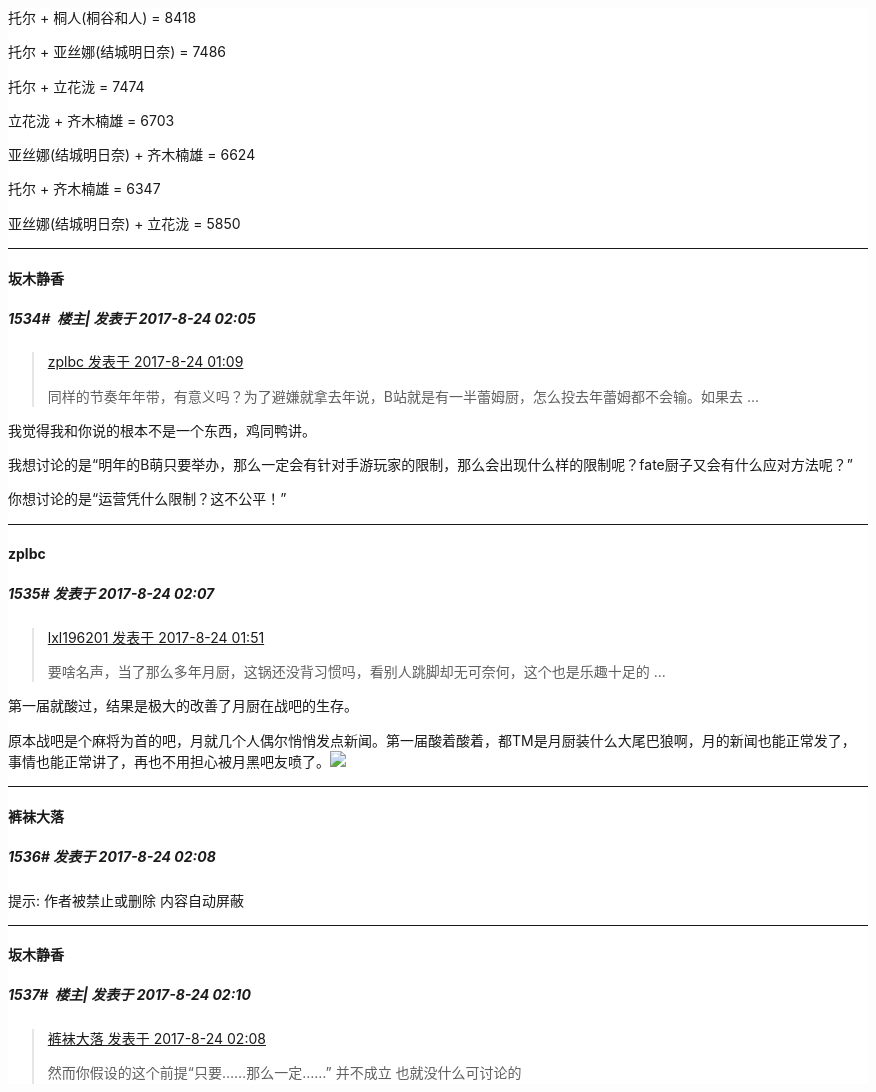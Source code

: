 托尔 + 桐人(桐谷和人) = 8418

托尔 + 亚丝娜(结城明日奈) = 7486

托尔 + 立花泷 = 7474

立花泷 + 齐木楠雄 = 6703

亚丝娜(结城明日奈) + 齐木楠雄 = 6624

托尔 + 齐木楠雄 = 6347

亚丝娜(结城明日奈) + 立花泷 = 5850

*****

####  坂木静香  
##### 1534#         楼主| 发表于 2017-8-24 02:05

<blockquote><a href="httphttps://bbs.saraba1st.com/2b/forum.php?mod=redirect&amp;goto=findpost&amp;pid=36984072&amp;ptid=1532681" target="_blank">zplbc 发表于 2017-8-24 01:09</a>

同样的节奏年年带，有意义吗？为了避嫌就拿去年说，B站就是有一半蕾姆厨，怎么投去年蕾姆都不会输。如果去 ...</blockquote>
我觉得我和你说的根本不是一个东西，鸡同鸭讲。

我想讨论的是“明年的B萌只要举办，那么一定会有针对手游玩家的限制，那么会出现什么样的限制呢？fate厨子又会有什么应对方法呢？”

你想讨论的是“运营凭什么限制？这不公平！”

*****

####  zplbc  
##### 1535#       发表于 2017-8-24 02:07

<blockquote><a href="httphttps://bbs.saraba1st.com/2b/forum.php?mod=redirect&amp;goto=findpost&amp;pid=36984279&amp;ptid=1532681" target="_blank">lxl196201 发表于 2017-8-24 01:51</a>

要啥名声，当了那么多年月厨，这锅还没背习惯吗，看别人跳脚却无可奈何，这个也是乐趣十足的 ...</blockquote>
第一届就酸过，结果是极大的改善了月厨在战吧的生存。

原本战吧是个麻将为首的吧，月就几个人偶尔悄悄发点新闻。第一届酸着酸着，都TM是月厨装什么大尾巴狼啊，月的新闻也能正常发了，事情也能正常讲了，再也不用担心被月黑吧友喷了。<img src="https://static.saraba1st.com/image/smiley/face2017/067.png" referrerpolicy="no-referrer">

*****

####  裤袜大落  
##### 1536#       发表于 2017-8-24 02:08

提示: 作者被禁止或删除 内容自动屏蔽

*****

####  坂木静香  
##### 1537#         楼主| 发表于 2017-8-24 02:10

<blockquote><a href="httphttps://bbs.saraba1st.com/2b/forum.php?mod=redirect&amp;goto=findpost&amp;pid=36984327&amp;ptid=1532681" target="_blank">裤袜大落 发表于 2017-8-24 02:08</a>

然而你假设的这个前提“只要……那么一定……” 并不成立 也就没什么可讨论的 
